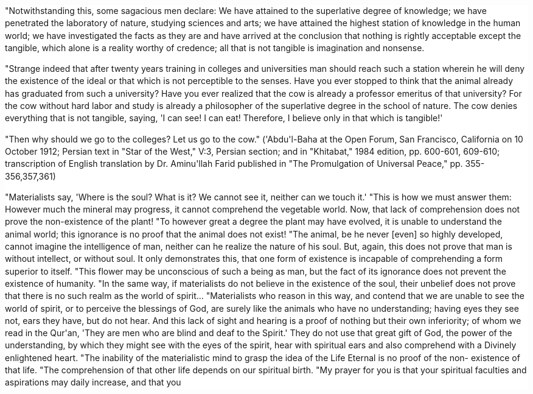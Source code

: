 "Notwithstanding this, some sagacious men declare: We have attained to the superlative degree
of knowledge; we have penetrated the laboratory of nature, studying sciences and arts; we have
attained the highest station of knowledge in the human world; we have investigated the facts as they
are and have arrived at the conclusion that nothing is rightly acceptable except the tangible, which
alone is a reality worthy of credence; all that is not tangible is imagination and nonsense.

"Strange indeed that after twenty years training in colleges and universities man should reach
such a station wherein he will deny the existence of the ideal or that which is not perceptible to the
senses. Have you ever stopped to think that the animal already has graduated from such a
university? Have you ever realized that the cow is already a professor emeritus of that university?
For the cow without hard labor and study is already a philosopher of the superlative degree in the
school of nature. The cow denies everything that is not tangible, saying, 'I can see! I can eat!
Therefore, I believe only in that which is tangible!'

"Then why should we go to the colleges? Let us go to the cow." ('Abdu'l-Baha at the Open
Forum, San Francisco, California on 10 October 1912; Persian text in "Star of the West," V:3,
Persian section; and in "Khitabat," 1984 edition, pp. 600-601, 609-610; transcription of English
translation by Dr. Aminu'llah Farid published in "The Promulgation of Universal Peace," pp. 355-
356,357,361)

"Materialists say, 'Where is the soul? What is it? We cannot see it, neither can we touch it.'
"This is how we must answer them: However much the mineral may progress, it cannot
comprehend the vegetable world. Now, that lack of comprehension does not prove the
non-existence of the plant!
"To however great a degree the plant may have evolved, it is unable to understand the animal world;
this ignorance is no proof that the animal does not exist!
"The animal, be he never [even] so highly developed, cannot imagine the intelligence of man,
neither can he realize the nature of his soul. But, again, this does not prove that man is without
intellect, or without soul. It only demonstrates this, that one form of existence is incapable of
comprehending a form superior to itself.
"This flower may be unconscious of such a being as man, but the fact of its ignorance does not
prevent the existence of humanity.
"In the same way, if materialists do not believe in the existence of the soul, their unbelief does not
prove that there is no such realm as the world of spirit...
"Materialists who reason in this way, and contend that we are unable to see the world of spirit, or to
perceive the blessings of God, are surely like the animals who have no understanding; having eyes
they see not, ears they have, but do not hear. And this lack of sight and hearing is a proof of nothing
but their own inferiority; of whom we read in the Qur'an, 'They are men who are blind and deaf to
the Spirit.' They do not use that great gift of God, the power of the understanding, by which they
might see with the eyes of the spirit, hear with spiritual ears and also comprehend with a Divinely
enlightened heart.
"The inability of the materialistic mind to grasp the idea of the Life Eternal is no proof of the non-
existence of that life.
"The comprehension of that other life depends on our spiritual birth.
"My prayer for you is that your spiritual faculties and aspirations may daily increase, and that you
